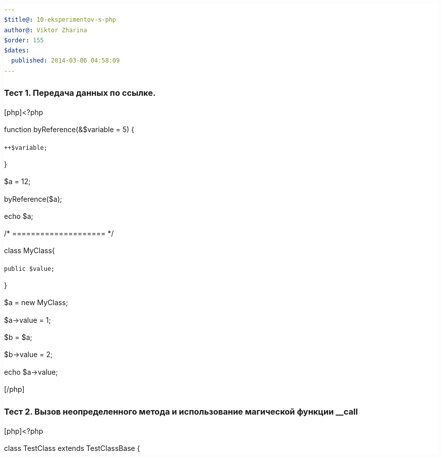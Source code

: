 ```yaml
---
$title@: 10-eksperimentov-s-php
author@: Viktor Zharina
$order: 155
$dates:
  published: 2014-03-06 04:58:09
---
```

<h3>Тест 1. Передача данных по ссылке.</h3>

[php]&lt;?php



function byReference(&amp;$variable = 5) {

	++$variable;

}



$a = 12;

byReference($a);

echo $a;



/* ==================== */

class MyClass{

    public $value;

}



$a = new MyClass;

$a-&gt;value = 1;



$b = $a;

$b-&gt;value = 2;



echo $a-&gt;value;

[/php]



<h3>Тест 2. Вызов неопределенного метода и использование магической функции __call</h3>



[php]&lt;?php



class TestClass extends TestClassBase {

